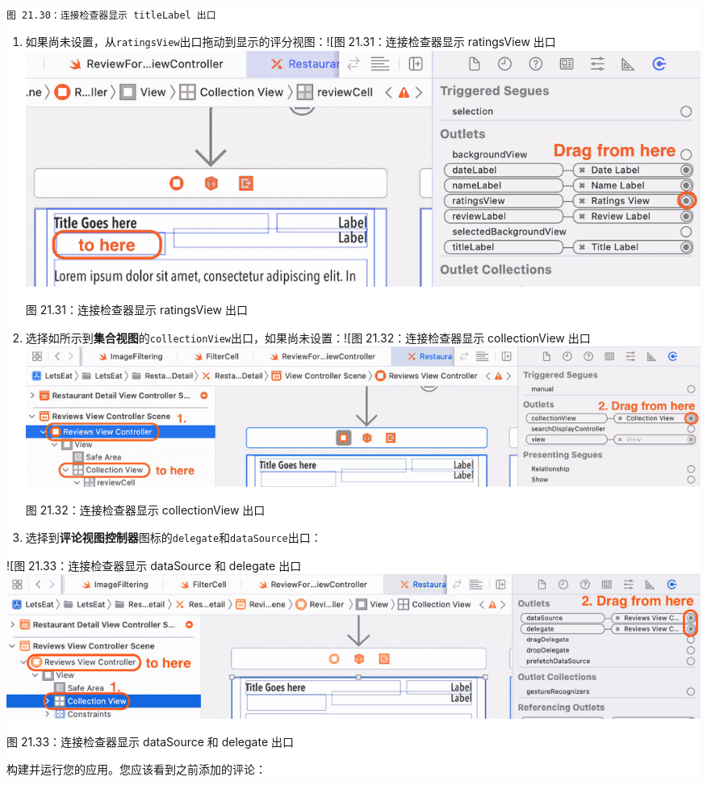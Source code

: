 
    图 21.30：连接检查器显示 titleLabel 出口

1.  如果尚未设置，从`ratingsView`出口拖动到显示的评分视图：![图 21.31：连接检查器显示 ratingsView 出口    ![图片](img/Figure_21.31_B17469.jpg)

    图 21.31：连接检查器显示 ratingsView 出口

1.  选择如所示到**集合视图**的`collectionView`出口，如果尚未设置：![图 21.32：连接检查器显示 collectionView 出口    ![图片](img/Figure_21.32_B17469.jpg)

    图 21.32：连接检查器显示 collectionView 出口

1.  选择到**评论视图控制器**图标的`delegate`和`dataSource`出口：

![图 21.33：连接检查器显示 dataSource 和 delegate 出口![图片](img/Figure_21.33_B17469.jpg)

图 21.33：连接检查器显示 dataSource 和 delegate 出口

构建并运行您的应用。您应该看到之前添加的评论：
